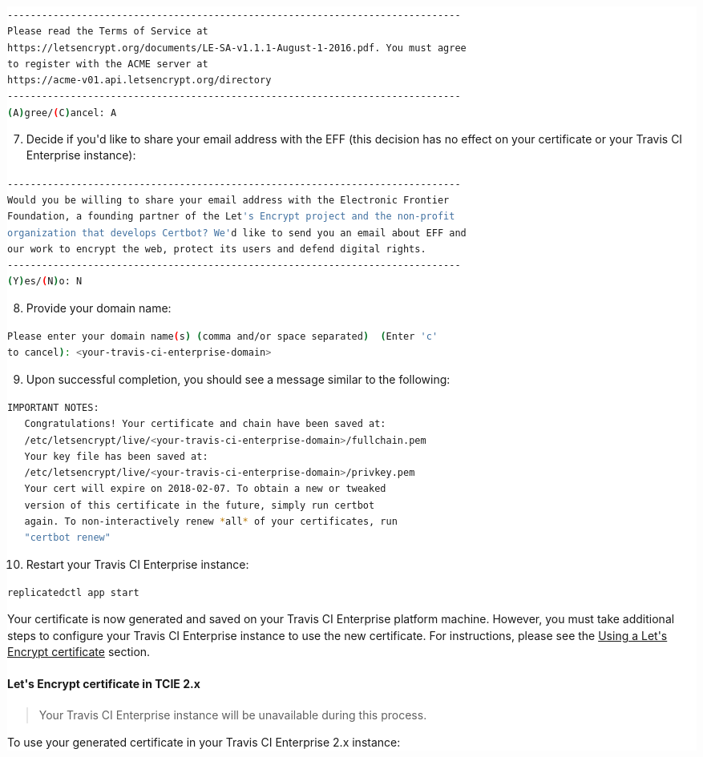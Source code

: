   ```bash
  -------------------------------------------------------------------------------
  Please read the Terms of Service at
  https://letsencrypt.org/documents/LE-SA-v1.1.1-August-1-2016.pdf. You must agree
  to register with the ACME server at
  https://acme-v01.api.letsencrypt.org/directory
  -------------------------------------------------------------------------------
  (A)gree/(C)ancel: A
  ```
7. Decide if you'd like to share your email address with the EFF (this decision has no effect on your certificate or your Travis CI Enterprise instance):
  ```bash
  -------------------------------------------------------------------------------
  Would you be willing to share your email address with the Electronic Frontier
  Foundation, a founding partner of the Let's Encrypt project and the non-profit
  organization that develops Certbot? We'd like to send you an email about EFF and
  our work to encrypt the web, protect its users and defend digital rights.
  -------------------------------------------------------------------------------
  (Y)es/(N)o: N
  ```
8. Provide your domain name:

  ```bash
  Please enter your domain name(s) (comma and/or space separated)  (Enter 'c'
  to cancel): <your-travis-ci-enterprise-domain>
  ```
9. Upon successful completion, you should see a message similar to the following:

  ```bash
  IMPORTANT NOTES:
     Congratulations! Your certificate and chain have been saved at:
     /etc/letsencrypt/live/<your-travis-ci-enterprise-domain>/fullchain.pem
     Your key file has been saved at:
     /etc/letsencrypt/live/<your-travis-ci-enterprise-domain>/privkey.pem
     Your cert will expire on 2018-02-07. To obtain a new or tweaked
     version of this certificate in the future, simply run certbot
     again. To non-interactively renew *all* of your certificates, run
     "certbot renew"
  ```

10. Restart your Travis CI Enterprise instance:

  ```bash
  replicatedctl app start
  ```

Your certificate is now generated and saved on your Travis CI Enterprise platform machine. However, you must take additional steps to configure your Travis CI Enterprise instance to use the new certificate. For instructions, please see the [Using a Let's Encrypt certificate](#using-a-lets-encrypt-certificate) section.

#### Let's Encrypt certificate in TCIE 2.x 

> Your Travis CI Enterprise instance will be unavailable during this process.

To use your generated certificate in your Travis CI Enterprise 2.x instance:
